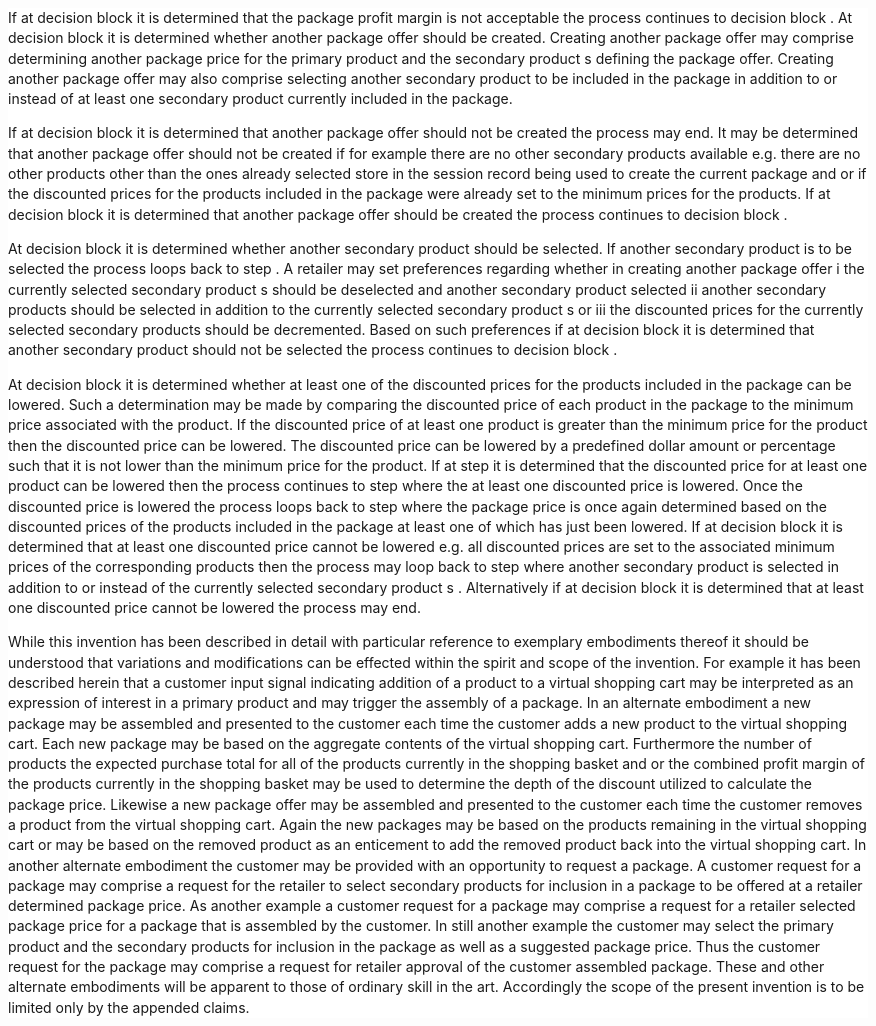 If at decision block it is determined that the package profit margin is not acceptable the process continues to decision block . At decision block it is determined whether another package offer should be created. Creating another package offer may comprise determining another package price for the primary product and the secondary product s defining the package offer. Creating another package offer may also comprise selecting another secondary product to be included in the package in addition to or instead of at least one secondary product currently included in the package.

If at decision block it is determined that another package offer should not be created the process may end. It may be determined that another package offer should not be created if for example there are no other secondary products available e.g. there are no other products other than the ones already selected store in the session record being used to create the current package and or if the discounted prices for the products included in the package were already set to the minimum prices for the products. If at decision block it is determined that another package offer should be created the process continues to decision block .

At decision block it is determined whether another secondary product should be selected. If another secondary product is to be selected the process loops back to step . A retailer may set preferences regarding whether in creating another package offer i the currently selected secondary product s should be deselected and another secondary product selected ii another secondary products should be selected in addition to the currently selected secondary product s or iii the discounted prices for the currently selected secondary products should be decremented. Based on such preferences if at decision block it is determined that another secondary product should not be selected the process continues to decision block .

At decision block it is determined whether at least one of the discounted prices for the products included in the package can be lowered. Such a determination may be made by comparing the discounted price of each product in the package to the minimum price associated with the product. If the discounted price of at least one product is greater than the minimum price for the product then the discounted price can be lowered. The discounted price can be lowered by a predefined dollar amount or percentage such that it is not lower than the minimum price for the product. If at step it is determined that the discounted price for at least one product can be lowered then the process continues to step where the at least one discounted price is lowered. Once the discounted price is lowered the process loops back to step where the package price is once again determined based on the discounted prices of the products included in the package at least one of which has just been lowered. If at decision block it is determined that at least one discounted price cannot be lowered e.g. all discounted prices are set to the associated minimum prices of the corresponding products then the process may loop back to step where another secondary product is selected in addition to or instead of the currently selected secondary product s . Alternatively if at decision block it is determined that at least one discounted price cannot be lowered the process may end.

While this invention has been described in detail with particular reference to exemplary embodiments thereof it should be understood that variations and modifications can be effected within the spirit and scope of the invention. For example it has been described herein that a customer input signal indicating addition of a product to a virtual shopping cart may be interpreted as an expression of interest in a primary product and may trigger the assembly of a package. In an alternate embodiment a new package may be assembled and presented to the customer each time the customer adds a new product to the virtual shopping cart. Each new package may be based on the aggregate contents of the virtual shopping cart. Furthermore the number of products the expected purchase total for all of the products currently in the shopping basket and or the combined profit margin of the products currently in the shopping basket may be used to determine the depth of the discount utilized to calculate the package price. Likewise a new package offer may be assembled and presented to the customer each time the customer removes a product from the virtual shopping cart. Again the new packages may be based on the products remaining in the virtual shopping cart or may be based on the removed product as an enticement to add the removed product back into the virtual shopping cart. In another alternate embodiment the customer may be provided with an opportunity to request a package. A customer request for a package may comprise a request for the retailer to select secondary products for inclusion in a package to be offered at a retailer determined package price. As another example a customer request for a package may comprise a request for a retailer selected package price for a package that is assembled by the customer. In still another example the customer may select the primary product and the secondary products for inclusion in the package as well as a suggested package price. Thus the customer request for the package may comprise a request for retailer approval of the customer assembled package. These and other alternate embodiments will be apparent to those of ordinary skill in the art. Accordingly the scope of the present invention is to be limited only by the appended claims.

